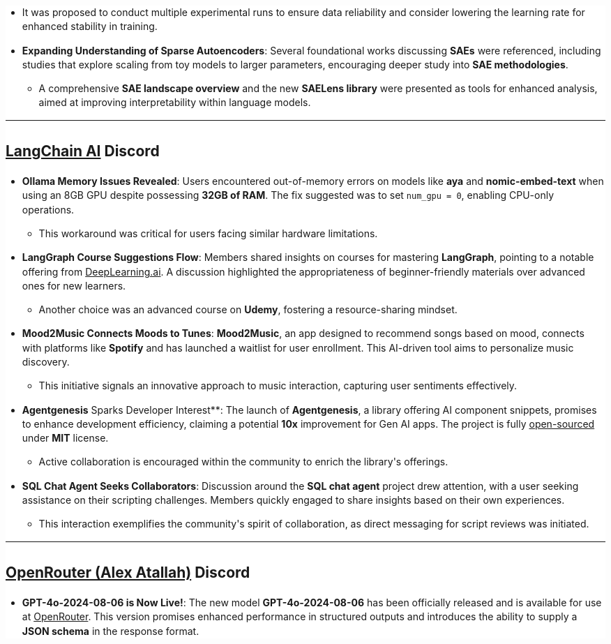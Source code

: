   - It was proposed to conduct multiple experimental runs to ensure data reliability and consider lowering the learning rate for enhanced stability in training.
- **Expanding Understanding of Sparse Autoencoders**: Several foundational works discussing **SAEs** were referenced, including studies that explore scaling from toy models to larger parameters, encouraging deeper study into **SAE methodologies**.
  
  - A comprehensive **SAE landscape overview** and the new **SAELens library** were presented as tools for enhanced analysis, aimed at improving interpretability within language models.

 

---

## [LangChain AI](https://discord.com/channels/1038097195422978059) Discord

- **Ollama Memory Issues Revealed**: Users encountered out-of-memory errors on models like **aya** and **nomic-embed-text** when using an 8GB GPU despite possessing **32GB of RAM**. The fix suggested was to set `num_gpu = 0`, enabling CPU-only operations.
  
  - This workaround was critical for users facing similar hardware limitations.
- **LangGraph Course Suggestions Flow**: Members shared insights on courses for mastering **LangGraph**, pointing to a notable offering from [DeepLearning.ai](https://www.deeplearning.ai/short-courses/ai-agents-in-langgraph/). A discussion highlighted the appropriateness of beginner-friendly materials over advanced ones for new learners.
  
  - Another choice was an advanced course on **Udemy**, fostering a resource-sharing mindset.
- **Mood2Music Connects Moods to Tunes**: **Mood2Music**, an app designed to recommend songs based on mood, connects with platforms like **Spotify** and has launched a waitlist for user enrollment. This AI-driven tool aims to personalize music discovery.
  
  - This initiative signals an innovative approach to music interaction, capturing user sentiments effectively.
- **Agentgenesis** Sparks Developer Interest\*\*: The launch of **Agentgenesis**, a library offering AI component snippets, promises to enhance development efficiency, claiming a potential **10x** improvement for Gen AI apps. The project is fully [open-sourced](https://github.com/DeadmanAbir/AgentGenesis) under **MIT** license.
  
  - Active collaboration is encouraged within the community to enrich the library's offerings.
- **SQL Chat Agent Seeks Collaborators**: Discussion around the **SQL chat agent** project drew attention, with a user seeking assistance on their scripting challenges. Members quickly engaged to share insights based on their own experiences.
  
  - This interaction exemplifies the community's spirit of collaboration, as direct messaging for script reviews was initiated.

 

---

## [OpenRouter (Alex Atallah)](https://discord.com/channels/1091220969173028894) Discord

- **GPT-4o-2024-08-06 is Now Live!**: The new model **GPT-4o-2024-08-06** has been officially released and is available for use at [OpenRouter](https://openrouter.ai/models/openai/gpt-4o-2024-08-06). This version promises enhanced performance in structured outputs and introduces the ability to supply a **JSON schema** in the response format.
  